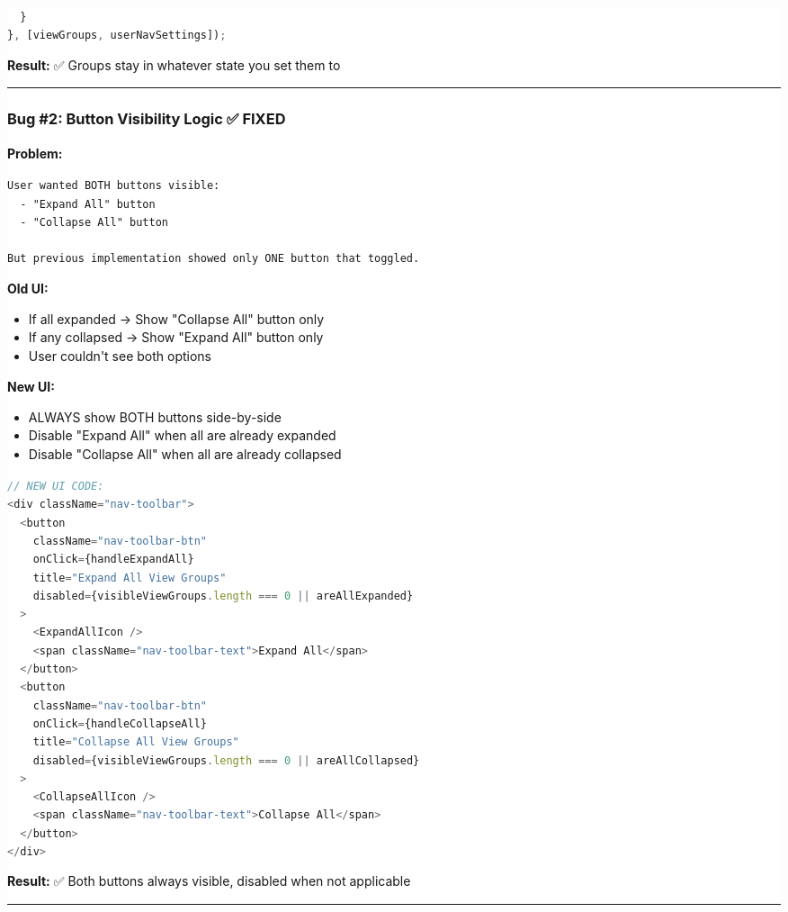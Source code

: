 ```typescript
  }
}, [viewGroups, userNavSettings]);
```

**Result:** ✅ Groups stay in whatever state you set them to

---

### Bug #2: Button Visibility Logic ✅ FIXED

**Problem:**
```
User wanted BOTH buttons visible:
  - "Expand All" button
  - "Collapse All" button

But previous implementation showed only ONE button that toggled.
```

**Old UI:**
- If all expanded → Show "Collapse All" button only
- If any collapsed → Show "Expand All" button only
- User couldn't see both options

**New UI:**
- ALWAYS show BOTH buttons side-by-side
- Disable "Expand All" when all are already expanded
- Disable "Collapse All" when all are already collapsed

```typescript
// NEW UI CODE:
<div className="nav-toolbar">
  <button
    className="nav-toolbar-btn"
    onClick={handleExpandAll}
    title="Expand All View Groups"
    disabled={visibleViewGroups.length === 0 || areAllExpanded}
  >
    <ExpandAllIcon />
    <span className="nav-toolbar-text">Expand All</span>
  </button>
  <button
    className="nav-toolbar-btn"
    onClick={handleCollapseAll}
    title="Collapse All View Groups"
    disabled={visibleViewGroups.length === 0 || areAllCollapsed}
  >
    <CollapseAllIcon />
    <span className="nav-toolbar-text">Collapse All</span>
  </button>
</div>
```

**Result:** ✅ Both buttons always visible, disabled when not applicable

---